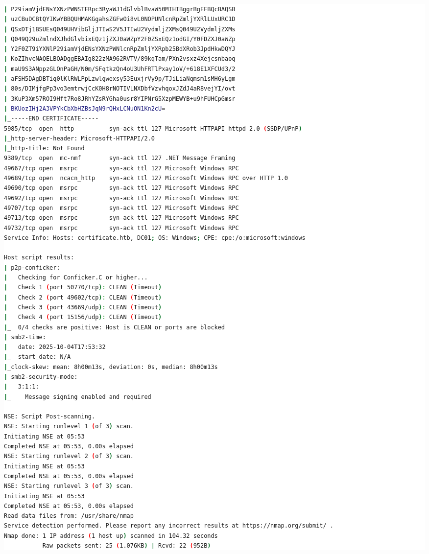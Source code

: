 ```bash
| P29iamVjdENsYXNzPWNSTERpc3RyaWJ1dGlvblBvaW50MIHIBggrBgEFBQcBAQSB
| uzCBuDCBtQYIKwYBBQUHMAKGgahsZGFwOi8vL0NOPUNlcnRpZmljYXRlLUxURC1D
| QSxDTj1BSUEsQ049UHVibGljJTIwS2V5JTIwU2VydmljZXMsQ049U2VydmljZXMs
| Q049Q29uZmlndXJhdGlvbixEQz1jZXJ0aWZpY2F0ZSxEQz1odGI/Y0FDZXJ0aWZp
| Y2F0ZT9iYXNlP29iamVjdENsYXNzPWNlcnRpZmljYXRpb25BdXRob3JpdHkwDQYJ
| KoZIhvcNAQELBQADggEBAIg822zMA962RVTV/89kqTam/PXn2vsxz4Xejcsnbaoq
| maU9S3ANppzGLOnPaGH/N0m/SFqtkzQn4oU3UhFRTlPxay1oV/+618E1XFCUd3/2
| aFSH5DAgDBTiq0lKlRWLPpLzwlgwexsy53EuxjrVy9p/TJiLiaNqmsm1sMH6yLgm
| 80s/DIMjfgPp3vo3emtrwjCcK0H8rNOTIVLNXDbfVzvhqoxJZdJ4aR8vejYI/ovt
| 3KuP3Xm57ROI9Hft7Ro8JRhYZsRYGha0usr8YIPNrG5XzpMEWYB+u9hFUHCpGmsr
| BKUozIHj2A3VPYkCbXbHZBsJqN9rQHxLCNuON1Kn2cU=
|_-----END CERTIFICATE-----
5985/tcp  open  http          syn-ack ttl 127 Microsoft HTTPAPI httpd 2.0 (SSDP/UPnP)
|_http-server-header: Microsoft-HTTPAPI/2.0
|_http-title: Not Found
9389/tcp  open  mc-nmf        syn-ack ttl 127 .NET Message Framing
49667/tcp open  msrpc         syn-ack ttl 127 Microsoft Windows RPC
49689/tcp open  ncacn_http    syn-ack ttl 127 Microsoft Windows RPC over HTTP 1.0
49690/tcp open  msrpc         syn-ack ttl 127 Microsoft Windows RPC
49692/tcp open  msrpc         syn-ack ttl 127 Microsoft Windows RPC
49707/tcp open  msrpc         syn-ack ttl 127 Microsoft Windows RPC
49713/tcp open  msrpc         syn-ack ttl 127 Microsoft Windows RPC
49732/tcp open  msrpc         syn-ack ttl 127 Microsoft Windows RPC
Service Info: Hosts: certificate.htb, DC01; OS: Windows; CPE: cpe:/o:microsoft:windows

Host script results:
| p2p-conficker: 
|   Checking for Conficker.C or higher...
|   Check 1 (port 50770/tcp): CLEAN (Timeout)
|   Check 2 (port 49602/tcp): CLEAN (Timeout)
|   Check 3 (port 43669/udp): CLEAN (Timeout)
|   Check 4 (port 15156/udp): CLEAN (Timeout)
|_  0/4 checks are positive: Host is CLEAN or ports are blocked
| smb2-time: 
|   date: 2025-10-04T17:53:32
|_  start_date: N/A
|_clock-skew: mean: 8h00m13s, deviation: 0s, median: 8h00m13s
| smb2-security-mode: 
|   3:1:1: 
|_    Message signing enabled and required

NSE: Script Post-scanning.
NSE: Starting runlevel 1 (of 3) scan.
Initiating NSE at 05:53
Completed NSE at 05:53, 0.00s elapsed
NSE: Starting runlevel 2 (of 3) scan.
Initiating NSE at 05:53
Completed NSE at 05:53, 0.00s elapsed
NSE: Starting runlevel 3 (of 3) scan.
Initiating NSE at 05:53
Completed NSE at 05:53, 0.00s elapsed
Read data files from: /usr/share/nmap
Service detection performed. Please report any incorrect results at https://nmap.org/submit/ .
Nmap done: 1 IP address (1 host up) scanned in 104.32 seconds
           Raw packets sent: 25 (1.076KB) | Rcvd: 22 (952B)

```
